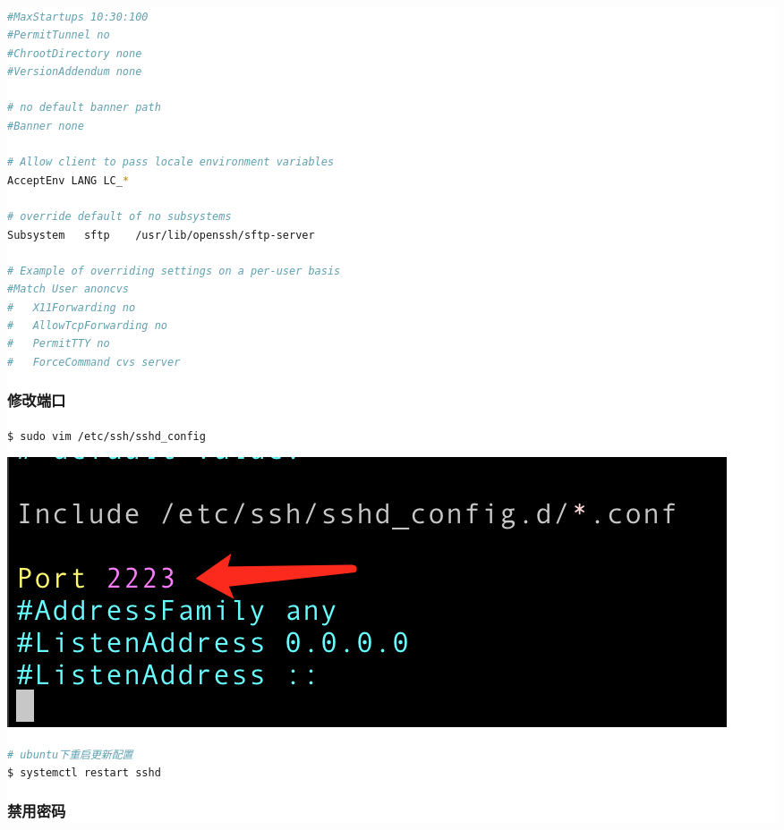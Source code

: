 ```bash
#MaxStartups 10:30:100
#PermitTunnel no
#ChrootDirectory none
#VersionAddendum none

# no default banner path
#Banner none

# Allow client to pass locale environment variables
AcceptEnv LANG LC_*

# override default of no subsystems
Subsystem	sftp	/usr/lib/openssh/sftp-server

# Example of overriding settings on a per-user basis
#Match User anoncvs
#	X11Forwarding no
#	AllowTcpForwarding no
#	PermitTTY no
#	ForceCommand cvs server
```

### 修改端口

```bash
$ sudo vim /etc/ssh/sshd_config
```

![](/img/linux/7.png)

```bash
# ubuntu下重启更新配置
$ systemctl restart sshd
```

### 禁用密码

